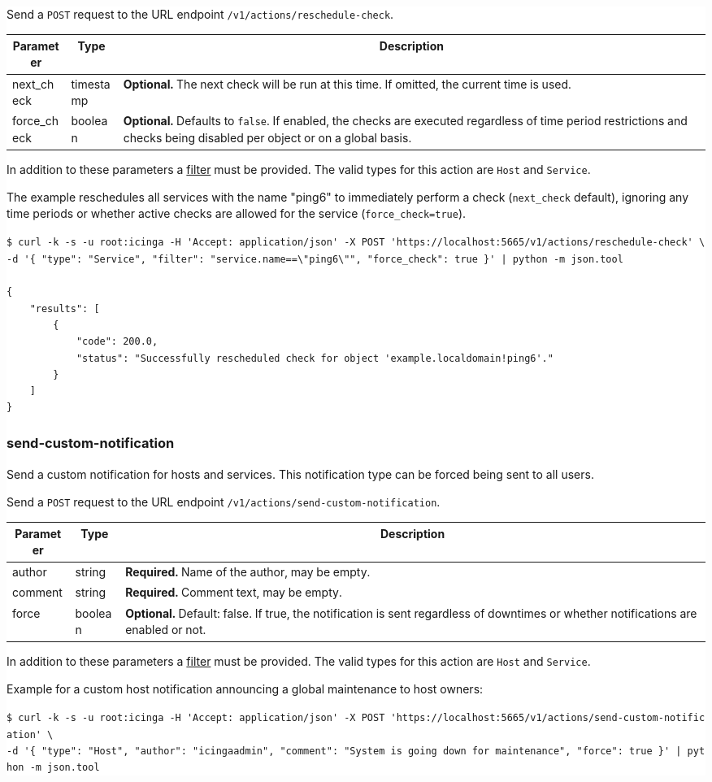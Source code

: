 Send a `POST` request to the URL endpoint `/v1/actions/reschedule-check`.

  Parameter    | Type      | Description
  -------------|-----------|--------------
  next\_check  | timestamp | **Optional.** The next check will be run at this time. If omitted, the current time is used.
  force\_check | boolean   | **Optional.** Defaults to `false`. If enabled, the checks are executed regardless of time period restrictions and checks being disabled per object or on a global basis.

In addition to these parameters a [filter](12-icinga2-api.md#icinga2-api-filters) must be provided. The valid types for this action are `Host` and `Service`.

The example reschedules all services with the name "ping6" to immediately perform a check
(`next_check` default), ignoring any time periods or whether active checks are
allowed for the service (`force_check=true`).

    $ curl -k -s -u root:icinga -H 'Accept: application/json' -X POST 'https://localhost:5665/v1/actions/reschedule-check' \
    -d '{ "type": "Service", "filter": "service.name==\"ping6\"", "force_check": true }' | python -m json.tool

    {
        "results": [
            {
                "code": 200.0,
                "status": "Successfully rescheduled check for object 'example.localdomain!ping6'."
            }
        ]
    }


### send-custom-notification <a id="icinga2-api-actions-send-custom-notification"></a>

Send a custom notification for hosts and services. This notification
type can be forced being sent to all users.

Send a `POST` request to the URL endpoint `/v1/actions/send-custom-notification`.

  Parameter | Type    | Description
  ----------|---------|--------------
  author    | string  | **Required.** Name of the author, may be empty.
  comment   | string  | **Required.** Comment text, may be empty.
  force     | boolean | **Optional.** Default: false. If true, the notification is sent regardless of downtimes or whether notifications are enabled or not.

In addition to these parameters a [filter](12-icinga2-api.md#icinga2-api-filters) must be provided. The valid types for this action are `Host` and `Service`.

Example for a custom host notification announcing a global maintenance to
host owners:

    $ curl -k -s -u root:icinga -H 'Accept: application/json' -X POST 'https://localhost:5665/v1/actions/send-custom-notification' \
    -d '{ "type": "Host", "author": "icingaadmin", "comment": "System is going down for maintenance", "force": true }' | python -m json.tool
